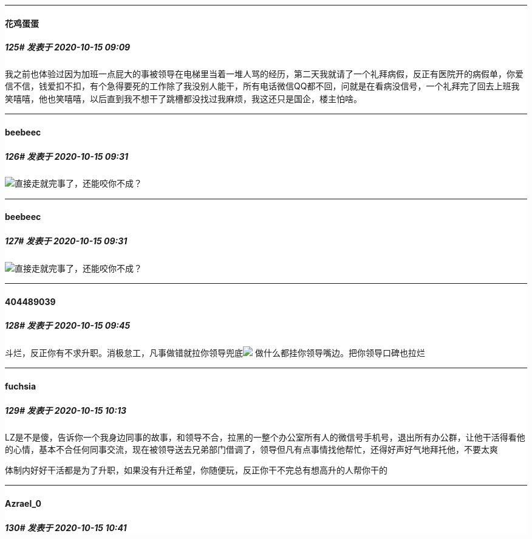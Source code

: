 
-----

####  花鸡蛋蛋  
##### 125#       发表于 2020-10-15 09:09


我之前也体验过因为加班一点屁大的事被领导在电梯里当着一堆人骂的经历，第二天我就请了一个礼拜病假，反正有医院开的病假单，你爱信不信，钱爱扣不扣，有个急得要死的工作除了我没别人能干，所有电话微信QQ都不回，问就是在看病没信号，一个礼拜完了回去上班我笑嘻嘻，他也笑嘻嘻，以后直到我不想干了跳槽都没找过我麻烦，我这还只是国企，楼主怕啥。


-----

####  beebeec  
##### 126#       发表于 2020-10-15 09:31


<img src="https://static.saraba1st.com/image/smiley/face2017/001.png" referrerpolicy="no-referrer">直接走就完事了，还能咬你不成？


-----

####  beebeec  
##### 127#       发表于 2020-10-15 09:31


<img src="https://static.saraba1st.com/image/smiley/face2017/001.png" referrerpolicy="no-referrer">直接走就完事了，还能咬你不成？


-----

####  404489039  
##### 128#       发表于 2020-10-15 09:45


斗烂，反正你有不求升职。消极怠工，凡事做错就拉你领导兜底<img src="https://static.saraba1st.com/image/smiley/face2017/037.png" referrerpolicy="no-referrer">
做什么都挂你领导嘴边。把你领导口碑也拉烂


-----

####  fuchsia  
##### 129#       发表于 2020-10-15 10:13


LZ是不是傻，告诉你一个我身边同事的故事，和领导不合，拉黑的一整个办公室所有人的微信号手机号，退出所有办公群，让他干活得看他的心情，基本不合任何同事交流，现在被领导送去兄弟部门借调了，领导但凡有点事情找他帮忙，还得好声好气地拜托他，不要太爽


体制内好好干活都是为了升职，如果没有升迁希望，你随便玩，反正你干不完总有想高升的人帮你干的


-----

####  Azrael_0  
##### 130#       发表于 2020-10-15 10:41
